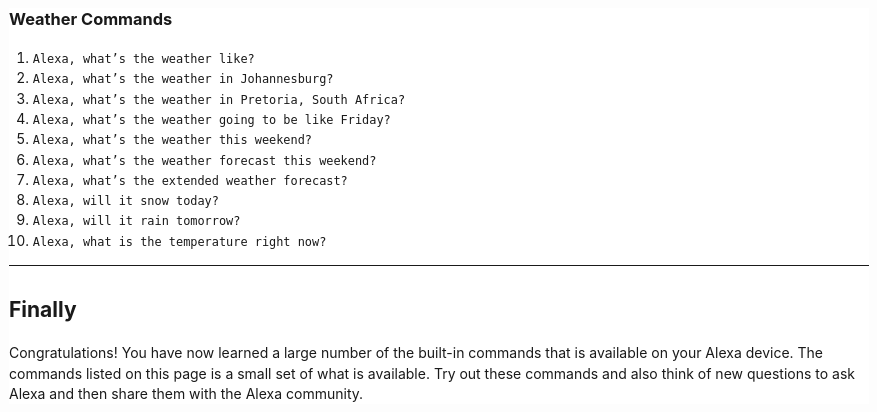 
### Weather Commands

1. `Alexa, what’s the weather like?`
2. `Alexa, what’s the weather in Johannesburg?`
3. `Alexa, what’s the weather in Pretoria, South Africa?`
4. `Alexa, what’s the weather going to be like Friday?`
5. `Alexa, what’s the weather this weekend?`
6. `Alexa, what’s the weather forecast this weekend?`
7. `Alexa, what’s the extended weather forecast?`
8. `Alexa, will it snow today?`
9. `Alexa, will it rain tomorrow?`
10. `Alexa, what is the temperature right now?`

---

## Finally
Congratulations! You have now learned a large number of the built-in commands that is available on your Alexa device. The commands listed on this page is a small set of what is available. Try out these commands and also think of new questions to ask Alexa and then share them with the Alexa community. 